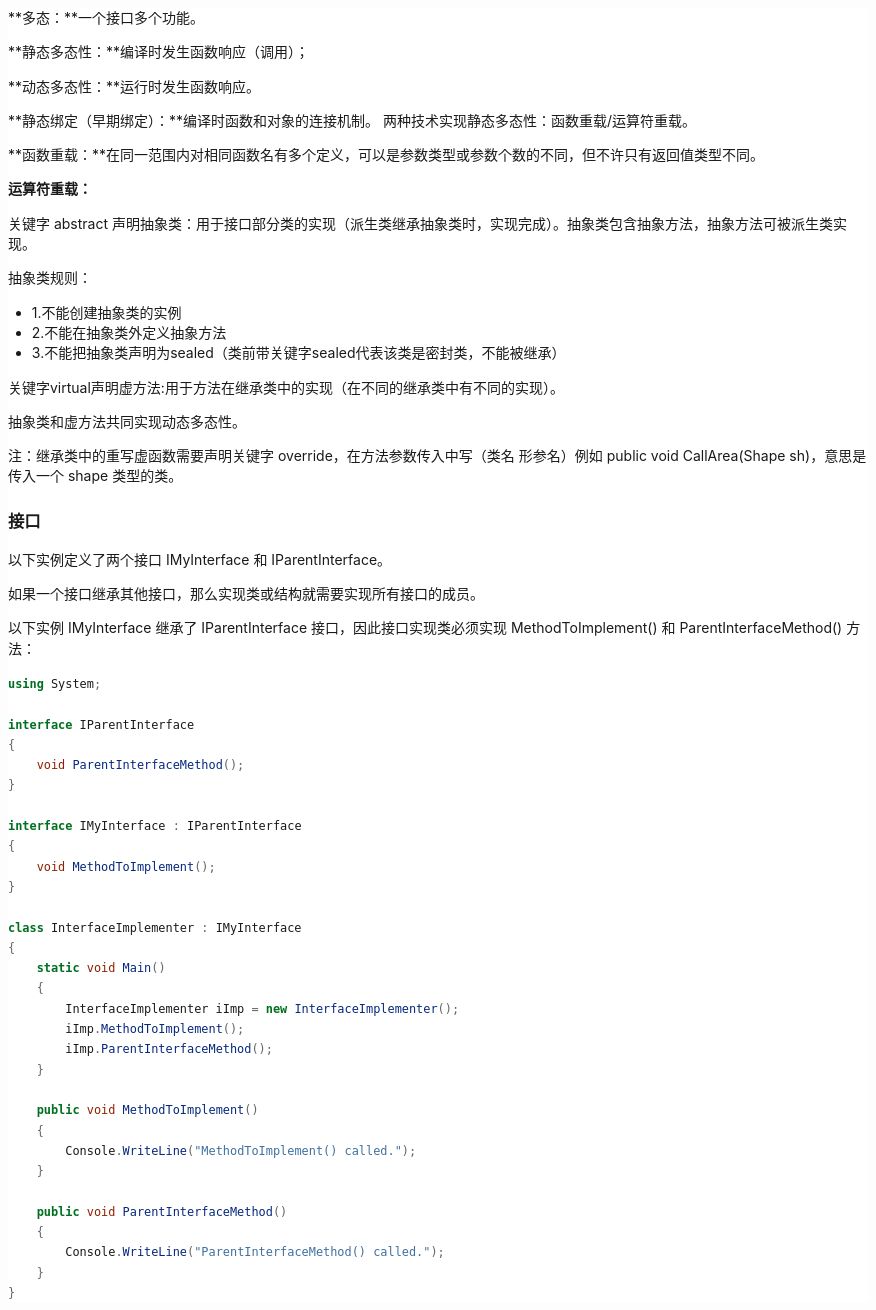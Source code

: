 

**多态：**一个接口多个功能。

**静态多态性：**编译时发生函数响应（调用）；

**动态多态性：**运行时发生函数响应。

**静态绑定（早期绑定）：**编译时函数和对象的连接机制。 两种技术实现静态多态性：函数重载/运算符重载。

**函数重载：**在同一范围内对相同函数名有多个定义，可以是参数类型或参数个数的不同，但不许只有返回值类型不同。

**运算符重载：**

关键字 abstract 声明抽象类：用于接口部分类的实现（派生类继承抽象类时，实现完成）。抽象类包含抽象方法，抽象方法可被派生类实现。

抽象类规则：

-  1.不能创建抽象类的实例
- 2.不能在抽象类外定义抽象方法
- 3.不能把抽象类声明为sealed（类前带关键字sealed代表该类是密封类，不能被继承）

关键字virtual声明虚方法:用于方法在继承类中的实现（在不同的继承类中有不同的实现）。

抽象类和虚方法共同实现动态多态性。

注：继承类中的重写虚函数需要声明关键字 override，在方法参数传入中写（类名 形参名）例如 public void CallArea(Shape sh)，意思是传入一个 shape 类型的类。



### 接口

以下实例定义了两个接口 IMyInterface 和 IParentInterface。

如果一个接口继承其他接口，那么实现类或结构就需要实现所有接口的成员。

以下实例 IMyInterface 继承了 IParentInterface 接口，因此接口实现类必须实现 MethodToImplement() 和 ParentInterfaceMethod() 方法：

```c#
using System;

interface IParentInterface
{
    void ParentInterfaceMethod();
}

interface IMyInterface : IParentInterface
{
    void MethodToImplement();
}

class InterfaceImplementer : IMyInterface
{
    static void Main()
    {
        InterfaceImplementer iImp = new InterfaceImplementer();
        iImp.MethodToImplement();
        iImp.ParentInterfaceMethod();
    }

    public void MethodToImplement()
    {
        Console.WriteLine("MethodToImplement() called.");
    }

    public void ParentInterfaceMethod()
    {
        Console.WriteLine("ParentInterfaceMethod() called.");
    }
}
```

